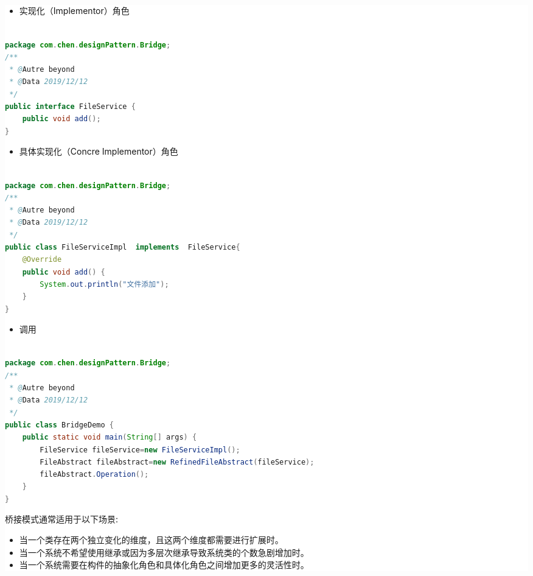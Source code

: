- 实现化（Implementor）角色

```java

package com.chen.designPattern.Bridge;
/**
 * @Autre beyond
 * @Data 2019/12/12
 */
public interface FileService {
    public void add();
}

```

- 具体实现化（Concre Implementor）角色

```java
 
package com.chen.designPattern.Bridge;
/**
 * @Autre beyond
 * @Data 2019/12/12
 */
public class FileServiceImpl  implements  FileService{
    @Override
    public void add() {
        System.out.println("文件添加");
    }
}

```  

- 调用

```java

package com.chen.designPattern.Bridge;
/**
 * @Autre beyond
 * @Data 2019/12/12
 */
public class BridgeDemo {
    public static void main(String[] args) {
        FileService fileService=new FileServiceImpl();
        FileAbstract fileAbstract=new RefinedFileAbstract(fileService);
        fileAbstract.Operation();
    }
}

```  

桥接模式通常适用于以下场景:

- 当一个类存在两个独立变化的维度，且这两个维度都需要进行扩展时。
- 当一个系统不希望使用继承或因为多层次继承导致系统类的个数急剧增加时。
- 当一个系统需要在构件的抽象化角色和具体化角色之间增加更多的灵活性时。
    